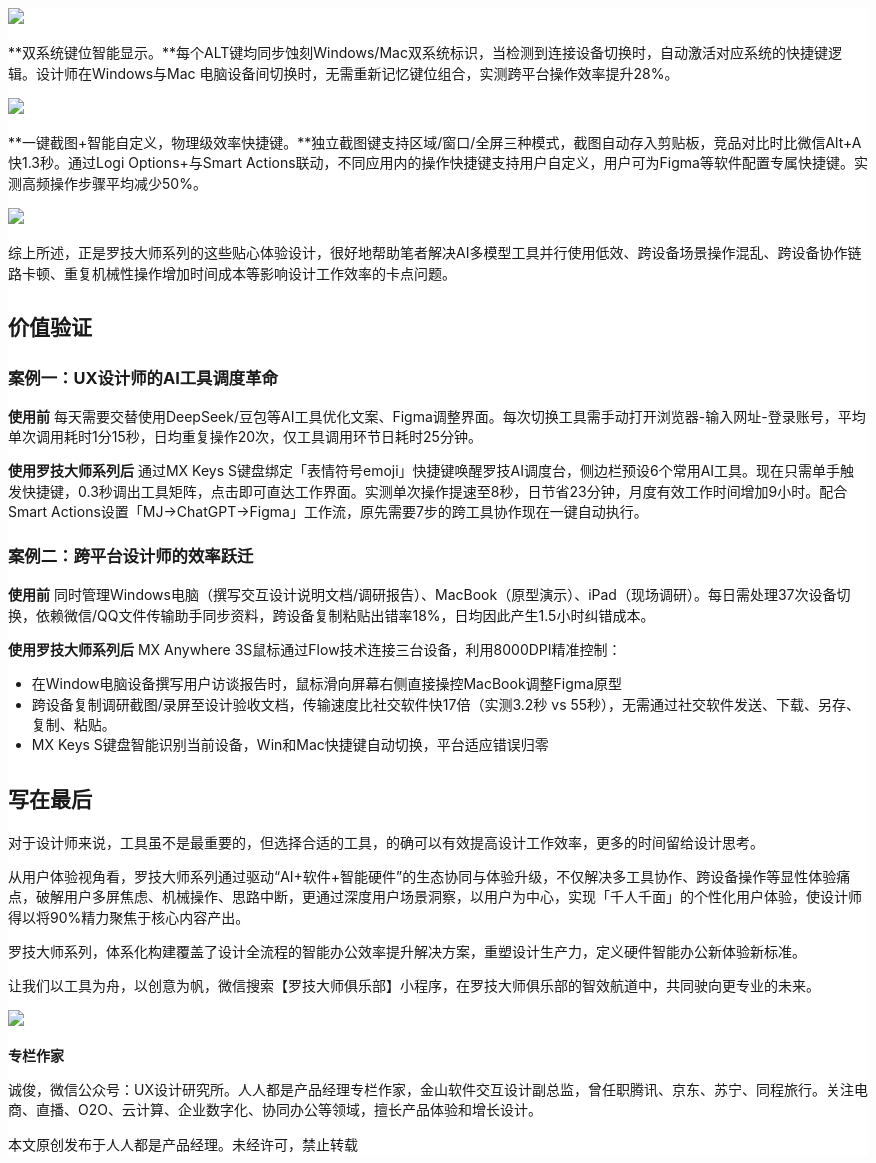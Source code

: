 ![](https://image.woshipm.com/wp-files/2025/05/4jLKgTbgK4eBMbJAWagp.png)

**双系统键位智能显示。**每个ALT键均同步蚀刻Windows/Mac双系统标识，当检测到连接设备切换时，自动激活对应系统的快捷键逻辑。设计师在Windows与Mac 电脑设备间切换时，无需重新记忆键位组合，实测跨平台操作效率提升28%。

![](https://image.woshipm.com/wp-files/2025/05/pHWjiQUAogtIwcaiRyYp.png)

**一键截图+智能自定义，物理级效率快捷键。**独立截图键支持区域/窗口/全屏三种模式，截图自动存入剪贴板，竞品对比时比微信Alt+A快1.3秒。通过Logi Options+与Smart Actions联动，不同应用内的操作快捷键支持用户自定义，用户可为Figma等软件配置专属快捷键。实测高频操作步骤平均减少50%。

![](https://image.woshipm.com/wp-files/2025/05/l4l0Wga3xwIfbyQQxWYq.png)

综上所述，正是罗技大师系列的这些贴心体验设计，很好地帮助笔者解决AI多模型工具并行使用低效、跨设备场景操作混乱、跨设备协作链路卡顿、重复机械性操作增加时间成本等影响设计工作效率的卡点问题。

## **价值验证**

### **案例一：UX设计师的AI工具调度革命**

**使用前** 每天需要交替使用DeepSeek/豆包等AI工具优化文案、Figma调整界面。每次切换工具需手动打开浏览器-输入网址-登录账号，平均单次调用耗时1分15秒，日均重复操作20次，仅工具调用环节日耗时25分钟。

**使用罗技大师系列后** 通过MX Keys S键盘绑定「表情符号emoji」快捷键唤醒罗技AI调度台，侧边栏预设6个常用AI工具。现在只需单手触发快捷键，0.3秒调出工具矩阵，点击即可直达工作界面。实测单次操作提速至8秒，日节省23分钟，月度有效工作时间增加9小时。配合Smart Actions设置「MJ→ChatGPT→Figma」工作流，原先需要7步的跨工具协作现在一键自动执行。

### **案例二：跨平台设计师的效率跃迁**

**使用前** 同时管理Windows电脑（撰写交互设计说明文档/调研报告）、MacBook（原型演示）、iPad（现场调研）。每日需处理37次设备切换，依赖微信/QQ文件传输助手同步资料，跨设备复制粘贴出错率18%，日均因此产生1.5小时纠错成本。

**使用罗技大师系列后** MX Anywhere 3S鼠标通过Flow技术连接三台设备，利用8000DPI精准控制：

*   在Window电脑设备撰写用户访谈报告时，鼠标滑向屏幕右侧直接操控MacBook调整Figma原型
*   跨设备复制调研截图/录屏至设计验收文档，传输速度比社交软件快17倍（实测3.2秒 vs 55秒），无需通过社交软件发送、下载、另存、复制、粘贴。
*   MX Keys S键盘智能识别当前设备，Win和Mac快捷键自动切换，平台适应错误归零

## **写在最后**

对于设计师来说，工具虽不是最重要的，但选择合适的工具，的确可以有效提高设计工作效率，更多的时间留给设计思考。

从用户体验视角看，罗技大师系列通过驱动“AI+软件+智能硬件”的生态协同与体验升级，不仅解决多工具协作、跨设备操作等显性体验痛点，破解用户多屏焦虑、机械操作、思路中断，更通过深度用户场景洞察，以用户为中心，实现「千人千面」的个性化用户体验，使设计师得以将90%精力聚焦于核心内容产出。

罗技大师系列，体系化构建覆盖了设计全流程的智能办公效率提升解决方案，重塑设计生产力，定义硬件智能办公新体验新标准。

让我们以工具为舟，以创意为帆，微信搜索【罗技大师俱乐部】小程序，在罗技大师俱乐部的智效航道中，共同驶向更专业的未来。

![](https://image.woshipm.com/wp-files/2025/05/M04ofw1dg748SFF472pm.png)

**专栏作家**

诚俊，微信公众号：UX设计研究所。人人都是产品经理专栏作家，金山软件交互设计副总监，曾任职腾讯、京东、苏宁、同程旅行。关注电商、直播、O2O、云计算、企业数字化、协同办公等领域，擅长产品体验和增长设计。

本文原创发布于人人都是产品经理。未经许可，禁止转载
